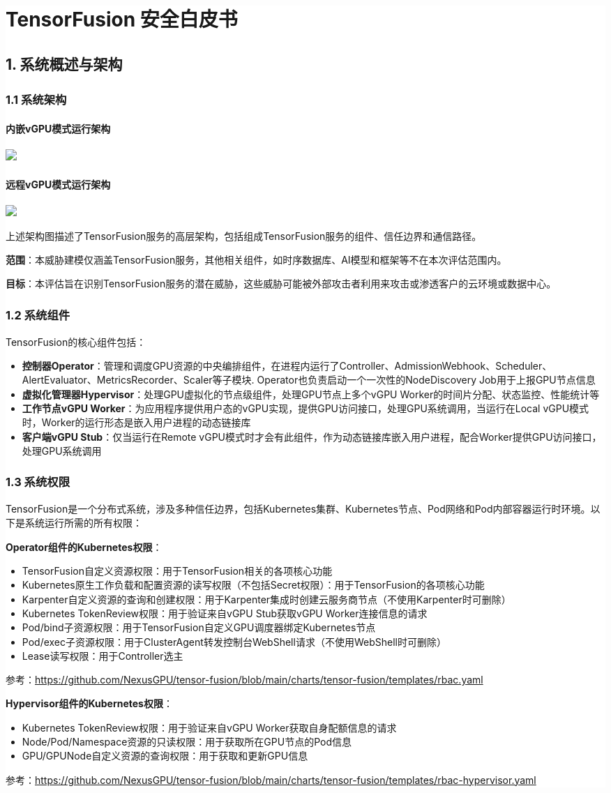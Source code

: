 # TensorFusion 安全白皮书

## 1. 系统概述与架构

### 1.1 系统架构

#### 内嵌vGPU模式运行架构

![](https://cdn.tensor-fusion.ai/tf-architecture-ngpu.png)

#### 远程vGPU模式运行架构

![](https://cdn.tensor-fusion.ai/tf-architecture-remote.png)

上述架构图描述了TensorFusion服务的高层架构，包括组成TensorFusion服务的组件、信任边界和通信路径。

**范围**：本威胁建模仅涵盖TensorFusion服务，其他相关组件，如时序数据库、AI模型和框架等不在本次评估范围内。

**目标**：本评估旨在识别TensorFusion服务的潜在威胁，这些威胁可能被外部攻击者利用来攻击或渗透客户的云环境或数据中心。

### 1.2 系统组件

TensorFusion的核心组件包括：

- **控制器Operator**：管理和调度GPU资源的中央编排组件，在进程内运行了Controller、AdmissionWebhook、Scheduler、AlertEvaluator、MetricsRecorder、Scaler等子模块. Operator也负责启动一个一次性的NodeDiscovery Job用于上报GPU节点信息
- **虚拟化管理器Hypervisor**：处理GPU虚拟化的节点级组件，处理GPU节点上多个vGPU Worker的时间片分配、状态监控、性能统计等
- **工作节点vGPU Worker**：为应用程序提供用户态的vGPU实现，提供GPU访问接口，处理GPU系统调用，当运行在Local vGPU模式时，Worker的运行形态是嵌入用户进程的动态链接库
- **客户端vGPU Stub**：仅当运行在Remote vGPU模式时才会有此组件，作为动态链接库嵌入用户进程，配合Worker提供GPU访问接口，处理GPU系统调用

### 1.3 系统权限

TensorFusion是一个分布式系统，涉及多种信任边界，包括Kubernetes集群、Kubernetes节点、Pod网络和Pod内部容器运行时环境。以下是系统运行所需的所有权限：

**Operator组件的Kubernetes权限**：
- TensorFusion自定义资源权限：用于TensorFusion相关的各项核心功能
- Kubernetes原生工作负载和配置资源的读写权限（不包括Secret权限）：用于TensorFusion的各项核心功能
- Karpenter自定义资源的查询和创建权限：用于Karpenter集成时创建云服务商节点（不使用Karpenter时可删除）
- Kubernetes TokenReview权限：用于验证来自vGPU Stub获取vGPU Worker连接信息的请求
- Pod/bind子资源权限：用于TensorFusion自定义GPU调度器绑定Kubernetes节点
- Pod/exec子资源权限：用于ClusterAgent转发控制台WebShell请求（不使用WebShell时可删除）
- Lease读写权限：用于Controller选主

参考：https://github.com/NexusGPU/tensor-fusion/blob/main/charts/tensor-fusion/templates/rbac.yaml

**Hypervisor组件的Kubernetes权限**：
- Kubernetes TokenReview权限：用于验证来自vGPU Worker获取自身配额信息的请求
- Node/Pod/Namespace资源的只读权限：用于获取所在GPU节点的Pod信息
- GPU/GPUNode自定义资源的查询权限：用于获取和更新GPU信息

参考：https://github.com/NexusGPU/tensor-fusion/blob/main/charts/tensor-fusion/templates/rbac-hypervisor.yaml
